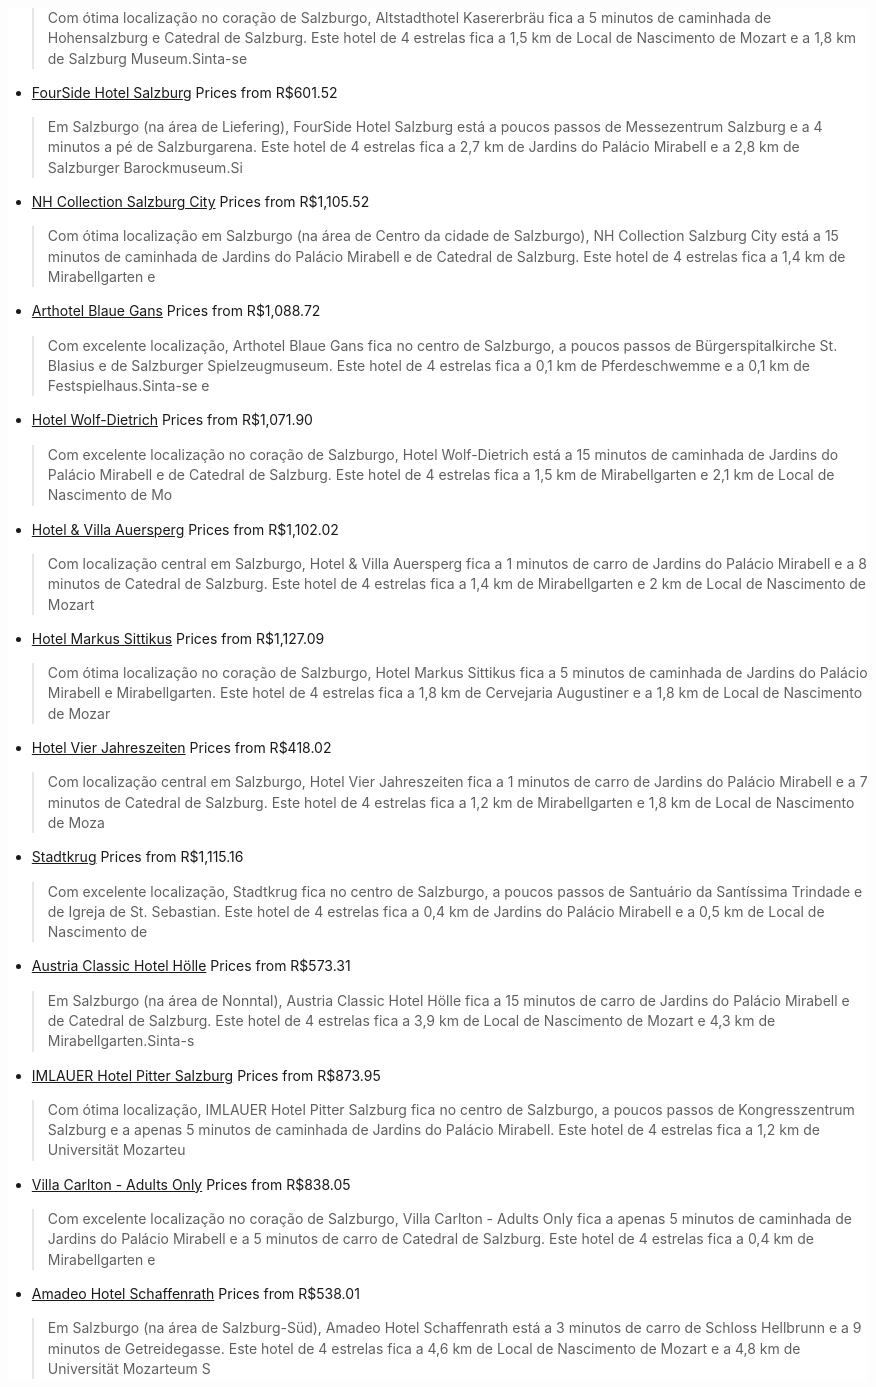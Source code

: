    > Com ótima localização no coração de Salzburgo, Altstadthotel Kasererbräu fica a 5 minutos de caminhada de Hohensalzburg e Catedral de Salzburg.  Este hotel de 4 estrelas fica a 1,5 km de Local de Nascimento de Mozart e a 1,8 km de Salzburg Museum.Sinta-se
-    [FourSide Hotel Salzburg](https://www.hurb.com/br/aud/https://www.hurb.com/br/hotels/salzburg/fourside-hotel-salzburg-HT-BJAA?cmp=18055) Prices from R$601.52
   > Em Salzburgo (na área de Liefering), FourSide Hotel Salzburg está a poucos passos de Messezentrum Salzburg e a 4 minutos a pé de Salzburgarena.  Este hotel de 4 estrelas fica a 2,7 km de Jardins do Palácio Mirabell e a 2,8 km de Salzburger Barockmuseum.Si
-    [NH Collection Salzburg City](https://www.hurb.com/br/aud/https://www.hurb.com/br/hotels/salzburg/nh-collection-salzburg-city-HT-FRDZ?cmp=18055) Prices from R$1,105.52
   > Com ótima localização em Salzburgo (na área de Centro da cidade de Salzburgo), NH Collection Salzburg City está a 15 minutos de caminhada de Jardins do Palácio Mirabell e de Catedral de Salzburg.  Este hotel de 4 estrelas fica a 1,4 km de Mirabellgarten e
-    [Arthotel Blaue Gans](https://www.hurb.com/br/aud/https://www.hurb.com/br/hotels/salzburg/arthotel-blaue-gans-HT-GAEL?cmp=18055) Prices from R$1,088.72
   > Com excelente localização, Arthotel Blaue Gans fica no centro de Salzburgo, a poucos passos de Bürgerspitalkirche St. Blasius e de Salzburger Spielzeugmuseum.  Este hotel de 4 estrelas fica a 0,1 km de Pferdeschwemme e a 0,1 km de Festspielhaus.Sinta-se e
-    [Hotel Wolf-Dietrich](https://www.hurb.com/br/aud/https://www.hurb.com/br/hotels/salzburg/hotel-wolf-dietrich-HT-L0VT?cmp=18055) Prices from R$1,071.90
   > Com excelente localização no coração de Salzburgo, Hotel Wolf-Dietrich está a 15 minutos de caminhada de Jardins do Palácio Mirabell e de Catedral de Salzburg.  Este hotel de 4 estrelas fica a 1,5 km de Mirabellgarten e 2,1 km de Local de Nascimento de Mo
-    [Hotel & Villa Auersperg](https://www.hurb.com/br/aud/https://www.hurb.com/br/hotels/salzburg/hotel-villa-auersperg-HT-D5T7?cmp=18055) Prices from R$1,102.02
   > Com localização central em Salzburgo, Hotel & Villa Auersperg fica a 1 minutos de carro de Jardins do Palácio Mirabell e a 8 minutos de Catedral de Salzburg.  Este hotel de 4 estrelas fica a 1,4 km de Mirabellgarten e 2 km de Local de Nascimento de Mozart
-    [Hotel Markus Sittikus](https://www.hurb.com/br/aud/https://www.hurb.com/br/hotels/salzburg/hotel-markus-sittikus-HT-8UIQ?cmp=18055) Prices from R$1,127.09
   > Com ótima localização no coração de Salzburgo, Hotel Markus Sittikus fica a 5 minutos de caminhada de Jardins do Palácio Mirabell e Mirabellgarten.  Este hotel de 4 estrelas fica a 1,8 km de Cervejaria Augustiner e a 1,8 km de Local de Nascimento de Mozar
-    [Hotel Vier Jahreszeiten](https://www.hurb.com/br/aud/https://www.hurb.com/br/hotels/salzburg/hotel-vier-jahreszeiten-HT-AFUJ?cmp=18055) Prices from R$418.02
   > Com localização central em Salzburgo, Hotel Vier Jahreszeiten fica a 1 minutos de carro de Jardins do Palácio Mirabell e a 7 minutos de Catedral de Salzburg.  Este hotel de 4 estrelas fica a 1,2 km de Mirabellgarten e 1,8 km de Local de Nascimento de Moza
-    [Stadtkrug](https://www.hurb.com/br/aud/https://www.hurb.com/br/hotels/salzburg/stadtkrug-HT-FZWT?cmp=18055) Prices from R$1,115.16
   > Com excelente localização, Stadtkrug fica no centro de Salzburgo, a poucos passos de Santuário da Santíssima Trindade e de Igreja de St. Sebastian.  Este hotel de 4 estrelas fica a 0,4 km de Jardins do Palácio Mirabell e a 0,5 km de Local de Nascimento de
-    [Austria Classic Hotel Hölle](https://www.hurb.com/br/aud/https://www.hurb.com/br/hotels/salzburg/austria-classic-hotel-holle-HT-5A7D?cmp=18055) Prices from R$573.31
   > Em Salzburgo (na área de Nonntal), Austria Classic Hotel Hölle fica a 15 minutos de carro de Jardins do Palácio Mirabell e de Catedral de Salzburg.  Este hotel de 4 estrelas fica a 3,9 km de Local de Nascimento de Mozart e 4,3 km de Mirabellgarten.Sinta-s
-    [IMLAUER Hotel Pitter Salzburg](https://www.hurb.com/br/aud/https://www.hurb.com/br/hotels/salzburg/imlauer-hotel-pitter-salzburg-HT-CXAX?cmp=18055) Prices from R$873.95
   > Com ótima localização, IMLAUER Hotel Pitter Salzburg fica no centro de Salzburgo, a poucos passos de Kongresszentrum Salzburg e a apenas 5 minutos de caminhada de Jardins do Palácio Mirabell.  Este hotel de 4 estrelas fica a 1,2 km de Universität Mozarteu
-    [Villa Carlton - Adults Only](https://www.hurb.com/br/aud/https://www.hurb.com/br/hotels/salzburg/villa-carlton-adults-only-HT-HI3Z?cmp=18055) Prices from R$838.05
   > Com excelente localização no coração de Salzburgo, Villa Carlton - Adults Only fica a apenas 5 minutos de caminhada de Jardins do Palácio Mirabell e a 5 minutos de carro de Catedral de Salzburg.  Este hotel de 4 estrelas fica a 0,4 km de Mirabellgarten e 
-    [Amadeo Hotel Schaffenrath](https://www.hurb.com/br/aud/https://www.hurb.com/br/hotels/salzburg/amadeo-hotel-schaffenrath-HT-KCWP?cmp=18055) Prices from R$538.01
   > Em Salzburgo (na área de Salzburg-Süd), Amadeo Hotel Schaffenrath está a 3 minutos de carro de Schloss Hellbrunn e a 9 minutos de Getreidegasse.  Este hotel de 4 estrelas fica a 4,6 km de Local de Nascimento de Mozart e a 4,8 km de Universität Mozarteum S